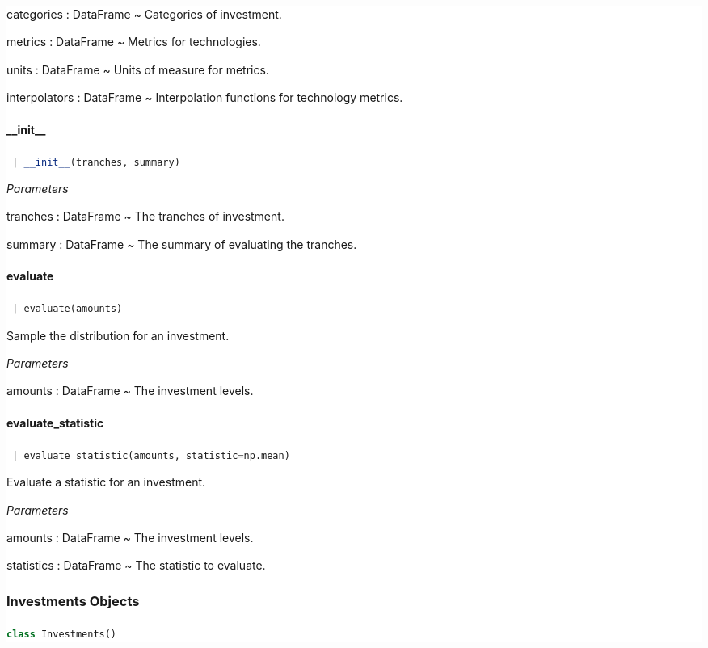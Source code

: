 categories : DataFrame
 ~ Categories of investment.

metrics : DataFrame
 ~ Metrics for technologies.

units : DataFrame
 ~ Units of measure for metrics.

interpolators : DataFrame
 ~ Interpolation functions for technology metrics.

#### \_\_init\_\_

```python
 | __init__(tranches, summary)
```

*Parameters*

tranches : DataFrame
 ~ The tranches of investment.

summary : DataFrame
 ~ The summary of evaluating the tranches.

#### evaluate

```python
 | evaluate(amounts)
```

Sample the distribution for an investment.

*Parameters*

amounts : DataFrame
 ~ The investment levels.

#### evaluate\_statistic

```python
 | evaluate_statistic(amounts, statistic=np.mean)
```

Evaluate a statistic for an investment.

*Parameters*

amounts : DataFrame
 ~ The investment levels.

statistics : DataFrame
 ~ The statistic to evaluate.

### Investments Objects

```python
class Investments()
```
